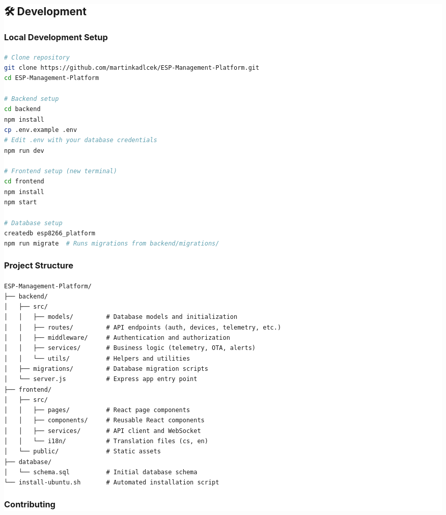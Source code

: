 ## 🛠️ Development

### Local Development Setup

```bash
# Clone repository
git clone https://github.com/martinkadlcek/ESP-Management-Platform.git
cd ESP-Management-Platform

# Backend setup
cd backend
npm install
cp .env.example .env
# Edit .env with your database credentials
npm run dev

# Frontend setup (new terminal)
cd frontend
npm install
npm start

# Database setup
createdb esp8266_platform
npm run migrate  # Runs migrations from backend/migrations/
```

### Project Structure

```
ESP-Management-Platform/
├── backend/
│   ├── src/
│   │   ├── models/         # Database models and initialization
│   │   ├── routes/         # API endpoints (auth, devices, telemetry, etc.)
│   │   ├── middleware/     # Authentication and authorization
│   │   ├── services/       # Business logic (telemetry, OTA, alerts)
│   │   └── utils/          # Helpers and utilities
│   ├── migrations/         # Database migration scripts
│   └── server.js           # Express app entry point
├── frontend/
│   ├── src/
│   │   ├── pages/          # React page components
│   │   ├── components/     # Reusable React components
│   │   ├── services/       # API client and WebSocket
│   │   └── i18n/           # Translation files (cs, en)
│   └── public/             # Static assets
├── database/
│   └── schema.sql          # Initial database schema
└── install-ubuntu.sh       # Automated installation script
```

### Contributing
